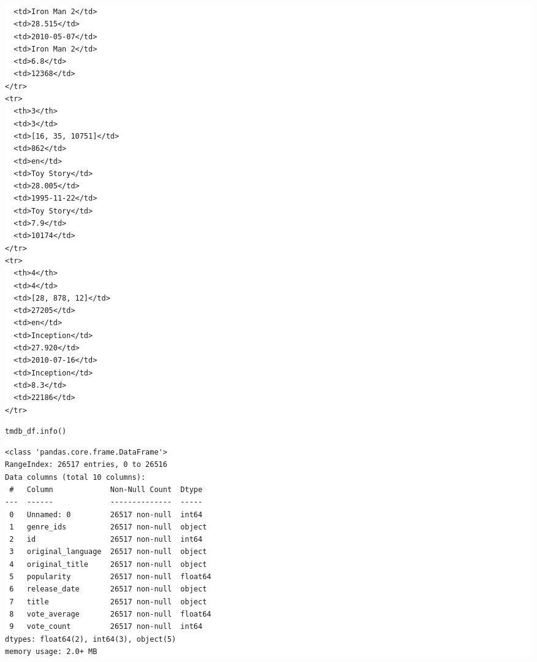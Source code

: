       <td>Iron Man 2</td>
      <td>28.515</td>
      <td>2010-05-07</td>
      <td>Iron Man 2</td>
      <td>6.8</td>
      <td>12368</td>
    </tr>
    <tr>
      <th>3</th>
      <td>3</td>
      <td>[16, 35, 10751]</td>
      <td>862</td>
      <td>en</td>
      <td>Toy Story</td>
      <td>28.005</td>
      <td>1995-11-22</td>
      <td>Toy Story</td>
      <td>7.9</td>
      <td>10174</td>
    </tr>
    <tr>
      <th>4</th>
      <td>4</td>
      <td>[28, 878, 12]</td>
      <td>27205</td>
      <td>en</td>
      <td>Inception</td>
      <td>27.920</td>
      <td>2010-07-16</td>
      <td>Inception</td>
      <td>8.3</td>
      <td>22186</td>
    </tr>
  </tbody>
</table>
</div>




```python
tmdb_df.info()
```

    <class 'pandas.core.frame.DataFrame'>
    RangeIndex: 26517 entries, 0 to 26516
    Data columns (total 10 columns):
     #   Column             Non-Null Count  Dtype  
    ---  ------             --------------  -----  
     0   Unnamed: 0         26517 non-null  int64  
     1   genre_ids          26517 non-null  object 
     2   id                 26517 non-null  int64  
     3   original_language  26517 non-null  object 
     4   original_title     26517 non-null  object 
     5   popularity         26517 non-null  float64
     6   release_date       26517 non-null  object 
     7   title              26517 non-null  object 
     8   vote_average       26517 non-null  float64
     9   vote_count         26517 non-null  int64  
    dtypes: float64(2), int64(3), object(5)
    memory usage: 2.0+ MB
    